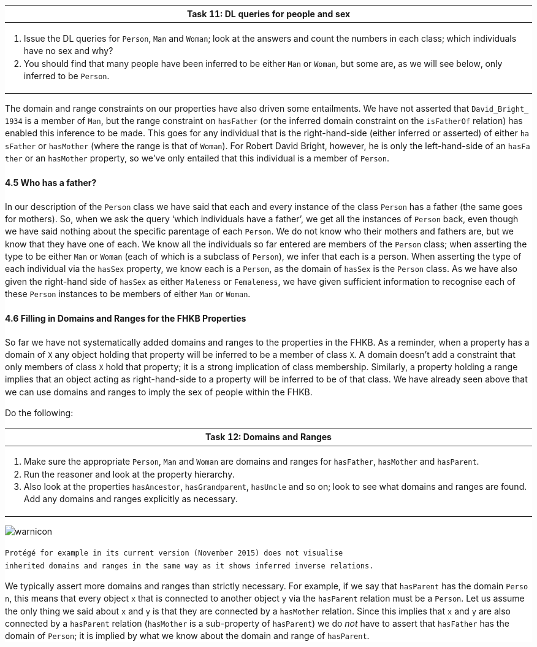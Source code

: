 | Task 11: DL queries for people and sex                                                                                                                                                                                                                                                                                                 |
| -------------------------------------------------------------------------------------------------------------------------------------------------------------------------------------------------------------------------------------------------------------------------------------------------------------------------------------- |
| <ol><li>Issue the DL queries for `Person`, `Man` and `Woman`; look at the answers and count the numbers in each class; which individuals have no sex and why? </li><li> You should find that many people have been inferred to be either `Man` or `Woman`, but some are, as we will see below, only inferred to be `Person`.</li></ol> |

The domain and range constraints on our properties have also driven some entailments. We have not asserted that `David_Bright_1934` is a member of `Man`, but the range constraint on `hasFather` (or the inferred domain constraint on the `isFatherOf` relation) has enabled this inference to be made. This goes for any individual that is the right-hand-side (either inferred or asserted) of either `hasFather` or `hasMother` (where the range is that of `Woman`). For Robert David Bright, however, he is only the left-hand-side of an `hasFather` or an `hasMother` property, so we’ve only entailed that this individual is a member of `Person`.

#### 4.5 Who has a father?

In our description of the `Person` class we have said that each and every instance of the class `Person` has a father (the same goes for mothers). So, when we ask the query ‘which individuals have a father’, we get all the instances of `Person` back, even though we have said nothing about the specific parentage of each `Person`. We do not know who their mothers and fathers are, but we know that they have one of each. We know all the individuals so far entered are members of the `Person` class; when asserting the type to be either `Man` or `Woman` (each of which is a subclass of `Person`), we infer that each is a person. When asserting the type of each individual via the `hasSex` property, we know each is a `Person`, as the domain of `hasSex` is the `Person` class. As we have also given the right-hand side of `hasSex` as either `Maleness` or `Femaleness`, we have given sufficient information to recognise each of these `Person` instances to be members of either `Man` or `Woman`.

#### 4.6 Filling in Domains and Ranges for the FHKB Properties

So far we have not systematically added domains and ranges to the properties in the FHKB. As a reminder, when a property has a domain of `X` any object holding that property will be inferred to be a member of class `X`. A domain doesn’t add a constraint that only members of class `X` hold that property; it is a strong implication of class membership. Similarly, a property holding a range implies that an object acting as right-hand-side to a property will be inferred to be of that class. We have already seen above that we can use domains and ranges to imply the sex of people within the FHKB.

Do the following:

| Task 12: Domains and Ranges                                                                                                                                                                                                                                                                                                                                                                                  |
| ------------------------------------------------------------------------------------------------------------------------------------------------------------------------------------------------------------------------------------------------------------------------------------------------------------------------------------------------------------------------------------------------------------ |
| <ol><li> Make sure the appropriate `Person`, `Man` and `Woman` are domains and ranges for `hasFather`, `hasMother` and `hasParent`. </li><li> Run the reasoner and look at the property hierarchy. </li><li> Also look at the properties `hasAncestor`, `hasGrandparent`, `hasUncle` and so on; look to see what domains and ranges are found. Add any domains and ranges explicitly as necessary.</li></ol> |

![warnicon](../images/FHKB%20figures/images/WarningIcon.png)
```
Protégé for example in its current version (November 2015) does not visualise
inherited domains and ranges in the same way as it shows inferred inverse relations.
```

We typically assert more domains and ranges than strictly necessary. For example, if we say that `hasParent` has the domain `Person`, this means that every object `x` that is connected to another object `y` via the `hasParent` relation must be a `Person`. Let us assume the only thing we said about `x` and `y` is that they are connected by a `hasMother` relation. Since this implies that `x` and `y` are also connected by a `hasParent` relation (`hasMother` is a sub-property of `hasParent`) we do _not_ have to assert that `hasFather` has the domain of `Person`; it is implied by what we know about the domain and range of `hasParent`.
